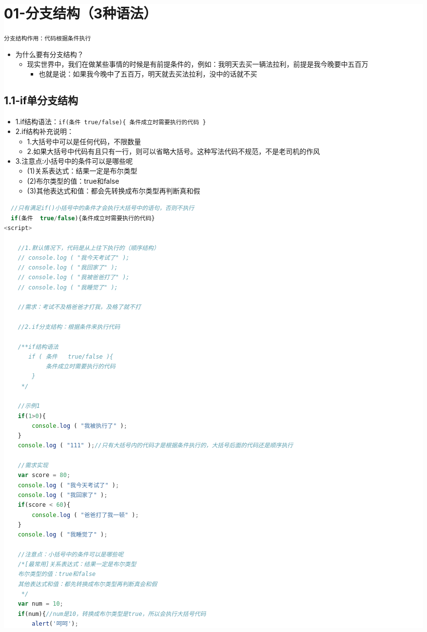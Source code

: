 # 01-分支结构（3种语法）

`分支结构作用：代码根据条件执行`

* 为什么要有分支结构？
  * 现实世界中，我们在做某些事情的时候是有前提条件的，例如：我明天去买一辆法拉利，前提是我今晚要中五百万
    * 也就是说：如果我今晚中了五百万，明天就去买法拉利，没中的话就不买

## 1.1-if单分支结构

* 1.if结构语法：`if(条件 true/false){ 条件成立时需要执行的代码 }`
* 2.if结构补充说明：
  * 1.大括号中可以是任何代码，不限数量
  * 2.如果大括号中代码有且只有一行，则可以省略大括号。这种写法代码不规范，不是老司机的作风
* 3.注意点:小括号中的条件可以是哪些呢
  * (1)关系表达式：结果一定是布尔类型
  * (2)布尔类型的值：true和false
  * (3)其他表达式和值：都会先转换成布尔类型再判断真和假

```javascript
  //只有满足if()小括号中的条件才会执行大括号中的语句，否则不执行
  if(条件  true/false){条件成立时需要执行的代码}
<script>

    //1.默认情况下，代码是从上往下执行的（顺序结构）
    // console.log ( "我今天考试了" );
    // console.log ( "我回家了" );
    // console.log ( "我被爸爸打了" );
    // console.log ( "我睡觉了" );

    //需求：考试不及格爸爸才打我，及格了就不打

    //2.if分支结构：根据条件来执行代码

    /**if结构语法
       if ( 条件   true/false ){ 
            条件成立时需要执行的代码
        }
     */

    //示例1
    if(1>0){
        console.log ( "我被执行了" );
    }
    console.log ( "111" );//只有大括号内的代码才是根据条件执行的，大括号后面的代码还是顺序执行

    //需求实现
    var score = 80;
    console.log ( "我今天考试了" );
    console.log ( "我回家了" );
    if(score < 60){
        console.log ( "爸爸打了我一顿" );
    }
    console.log ( "我睡觉了" );

    //注意点：小括号中的条件可以是哪些呢
    /*[最常用]关系表达式：结果一定是布尔类型
    布尔类型的值：true和false
    其他表达式和值：都先转换成布尔类型再判断真会和假
     */
    var num = 10;
    if(num){//num是10，转换成布尔类型是true，所以会执行大括号代码
        alert('呵呵');
```